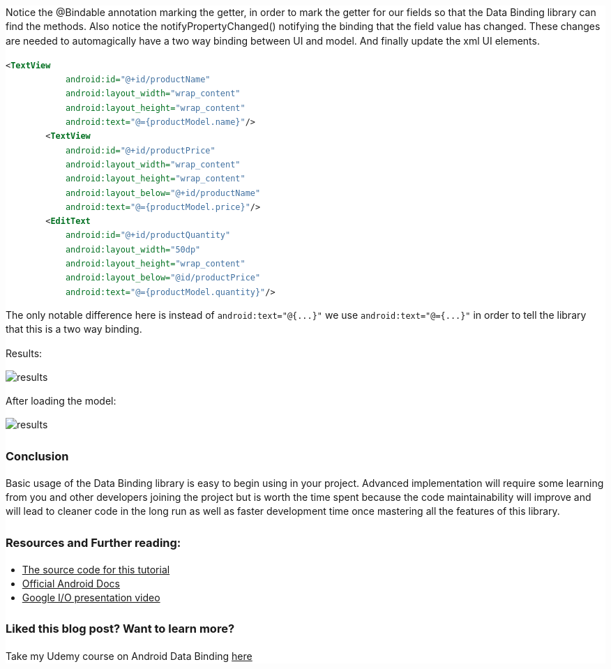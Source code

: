 Notice the @Bindable annotation marking the getter, in order to mark the getter for our fields so that the Data Binding library can find the methods. Also notice the notifyPropertyChanged() notifying the binding that the field value has changed. These changes are needed to automagically have a two way binding between UI and model. And finally update the xml UI elements.

```xml
<TextView
            android:id="@+id/productName"
            android:layout_width="wrap_content"
            android:layout_height="wrap_content"
            android:text="@={productModel.name}"/>
        <TextView
            android:id="@+id/productPrice"
            android:layout_width="wrap_content"
            android:layout_height="wrap_content"
            android:layout_below="@+id/productName"
            android:text="@={productModel.price}"/>
        <EditText
            android:id="@+id/productQuantity"
            android:layout_width="50dp"
            android:layout_height="wrap_content"
            android:layout_below="@id/productPrice"
            android:text="@={productModel.quantity}"/>
```

The only notable difference here is instead of `android:text="@{...}"` we use `android:text="@={...}"` in order to tell the library that this is a two way binding.

Results:

![results](/img/results_1.png "results")

After loading the model:

![results](img/results.png "results")

### Conclusion

Basic usage of the Data Binding library is easy to begin using in your project. Advanced implementation will require some learning from you and other developers joining the project but is worth the time spent because the code maintainability will improve and will lead to cleaner code in the long run as well as faster development time once mastering all the features of this library.

### Resources and Further reading:

* [The source code for this tutorial](https://github.com/Code-Principles/AndroidDataBindingDemoApp)
* [Official Android Docs](https://developer.android.com/topic/libraries/data-binding/index.html)
* [Google I/O presentation video](https://www.youtube.com/watch?v=DAmMN7m3wLU)

### Liked this blog post? Want to learn more? 

Take my Udemy course on Android Data Binding [here](https://www.udemy.com/learn-android-master-data-binding/)